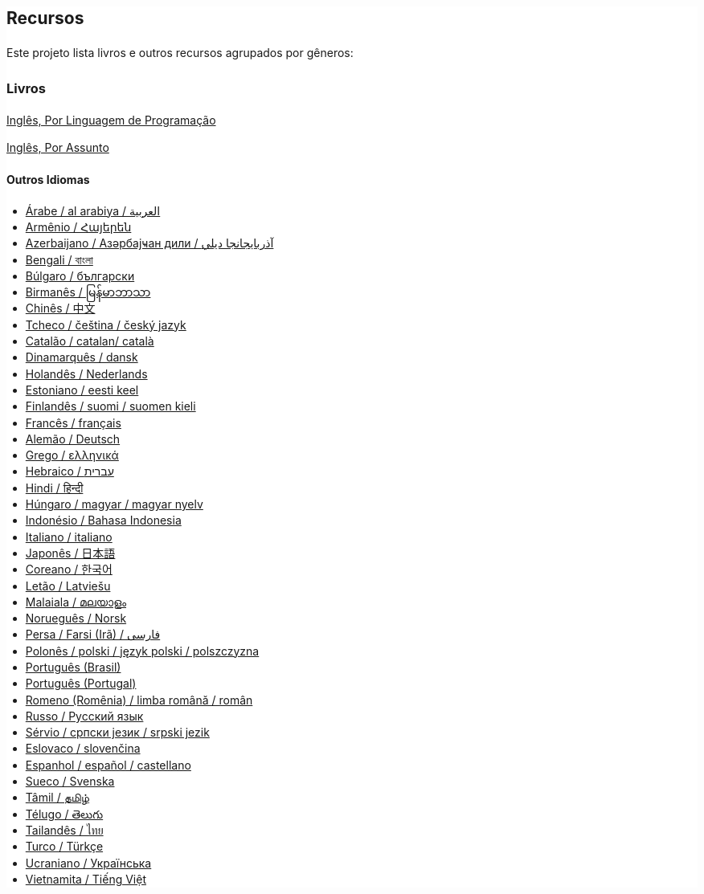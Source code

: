 ## Recursos

Este projeto lista livros e outros recursos agrupados por gêneros:

### Livros

[Inglês, Por Linguagem de Programação](books/free-programming-books-langs.md)

[Inglês, Por Assunto](books/free-programming-books-subjects.md)

#### Outros Idiomas

+ [Árabe / al arabiya / العربية](books/free-programming-books-ar.md)
+ [Armênio / Հայերեն](books/free-programming-books-hy.md)
+ [Azerbaijano / Азәрбајҹан дили / آذربايجانجا ديلي](books/free-programming-books-az.md)
+ [Bengali / বাংলা](books/free-programming-books-bn.md)
+ [Búlgaro / български](books/free-programming-books-bg.md)
+ [Birmanês / မြန်မာဘာသာ](books/free-programming-books-my.md)
+ [Chinês / 中文](books/free-programming-books-zh.md)
+ [Tcheco / čeština / český jazyk](books/free-programming-books-cs.md)
+ [Catalão / catalan/ català](books/free-programming-books-ca.md)
+ [Dinamarquês / dansk](books/free-programming-books-da.md)
+ [Holandês / Nederlands](books/free-programming-books-nl.md)
+ [Estoniano / eesti keel](books/free-programming-books-et.md)
+ [Finlandês / suomi / suomen kieli](books/free-programming-books-fi.md)
+ [Francês / français](books/free-programming-books-fr.md)
+ [Alemão / Deutsch](books/free-programming-books-de.md)
+ [Grego / ελληνικά](books/free-programming-books-el.md)
+ [Hebraico / עברית](books/free-programming-books-he.md)
+ [Hindi / हिन्दी](books/free-programming-books-hi.md)
+ [Húngaro / magyar / magyar nyelv](books/free-programming-books-hu.md)
+ [Indonésio / Bahasa Indonesia](books/free-programming-books-id.md)
+ [Italiano / italiano](books/free-programming-books-it.md)
+ [Japonês / 日本語](books/free-programming-books-ja.md)
+ [Coreano / 한국어](books/free-programming-books-ko.md)
+ [Letão / Latviešu](books/free-programming-books-lv.md)
+ [Malaiala / മലയാളം](books/free-programming-books-ml.md)
+ [Norueguês / Norsk](books/free-programming-books-no.md)
+ [Persa / Farsi (Irã) / فارسى](books/free-programming-books-fa_IR.md)
+ [Polonês / polski / język polski / polszczyzna](books/free-programming-books-pl.md)
+ [Português (Brasil)](books/free-programming-books-pt_BR.md)
+ [Português (Portugal)](books/free-programming-books-pt_PT.md)
+ [Romeno (Romênia) / limba română / român](books/free-programming-books-ro.md)
+ [Russo / Русский язык](books/free-programming-books-ru.md)
+ [Sérvio / српски језик / srpski jezik](books/free-programming-books-sr.md)
+ [Eslovaco / slovenčina](books/free-programming-books-sk.md)
+ [Espanhol / español / castellano](books/free-programming-books-es.md)
+ [Sueco / Svenska](books/free-programming-books-sv.md)
+ [Tâmil / தமிழ்](books/free-programming-books-ta.md)
+ [Télugo / తెలుగు](books/free-programming-books-te.md)
+ [Tailandês / ไทย](books/free-programming-books-th.md)
+ [Turco / Türkçe](books/free-programming-books-tr.md)
+ [Ucraniano / Українська](books/free-programming-books-uk.md)
+ [Vietnamita / Tiếng Việt](books/free-programming-books-vi.md)

